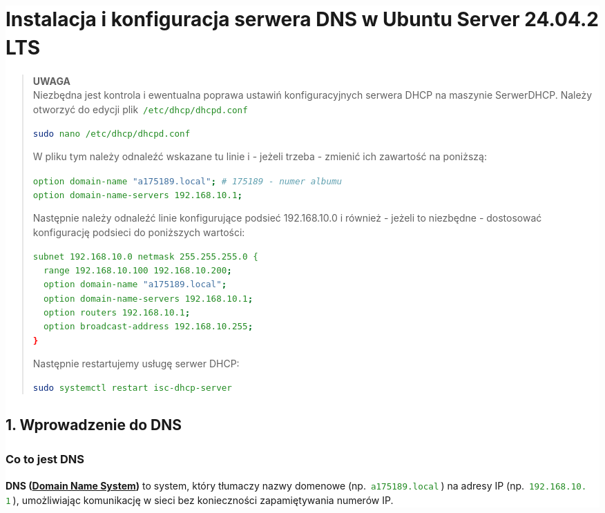 <style>
code {
  color: #228B22;  /* zielony, jak zmienne bash */
  font-family: monospace;
  font-size: 0.9em;
  padding: 0 3px;            /* mały odstęp */
  border-radius: 4px;
}
</style>

# Instalacja i konfiguracja serwera DNS w Ubuntu Server 24.04.2 LTS

> <b>UWAGA</b>  
Niezbędna jest kontrola i ewentualna poprawa ustawiń konfiguracyjnych serwera DHCP na maszynie SerwerDHCP. Należy otworzyć do edycji plik <code>/etc/dhcp/dhcpd.conf</code>
> ```bash
> sudo nano /etc/dhcp/dhcpd.conf
> ```
> 
> W pliku tym należy odnaleźć wskazane tu linie i - jeżeli trzeba - zmienić ich zawartość na poniższą:
> ```bash 
> option domain-name "a175189.local"; # 175189 - numer albumu
> option domain-name-servers 192.168.10.1;
> ```
> Następnie należy odnaleźć linie konfigurujące podsieć 192.168.10.0 i również - jeżeli to niezbędne - dostosować konfigurację podsieci do poniższych wartości:
> ```bash
> subnet 192.168.10.0 netmask 255.255.255.0 {
>   range 192.168.10.100 192.168.10.200;
>   option domain-name "a175189.local";
>   option domain-name-servers 192.168.10.1;
>   option routers 192.168.10.1;
>   option broadcast-address 192.168.10.255;
> }
> ```
> Następnie restartujemy usługę serwer DHCP:
> ```bash
> sudo systemctl restart isc-dhcp-server
> ```

## 1. Wprowadzenie do DNS

### Co to jest DNS

<b>DNS ([Domain Name System](https://pl.wikipedia.org/wiki/Domain_Name_System))</b> to system, który tłumaczy nazwy domenowe (np. <code>a175189.local</code>) na adresy IP (np. <code>192.168.10.1</code>), umożliwiając komunikację w sieci bez konieczności zapamiętywania numerów IP.

